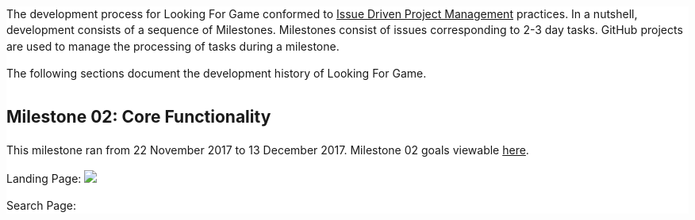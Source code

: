 The development process for Looking For Game conformed to [Issue Driven Project Management](http://courses.ics.hawaii.edu/ics314f16/modules/project-management/) practices. In a nutshell, development consists of a sequence of Milestones. Milestones consist of issues corresponding to 2-3 day tasks. GitHub projects are used to manage the processing of tasks during a milestone.  

The following sections document the development history of Looking For Game.


## Milestone 02: Core Functionality

This milestone ran from 22 November 2017 to 13 December 2017. Milestone 02 goals viewable [here](https://github.com/looking-for-game/looking-for-game/projects/2).

Landing Page:
![](images/mock_up.png)

Search Page:
